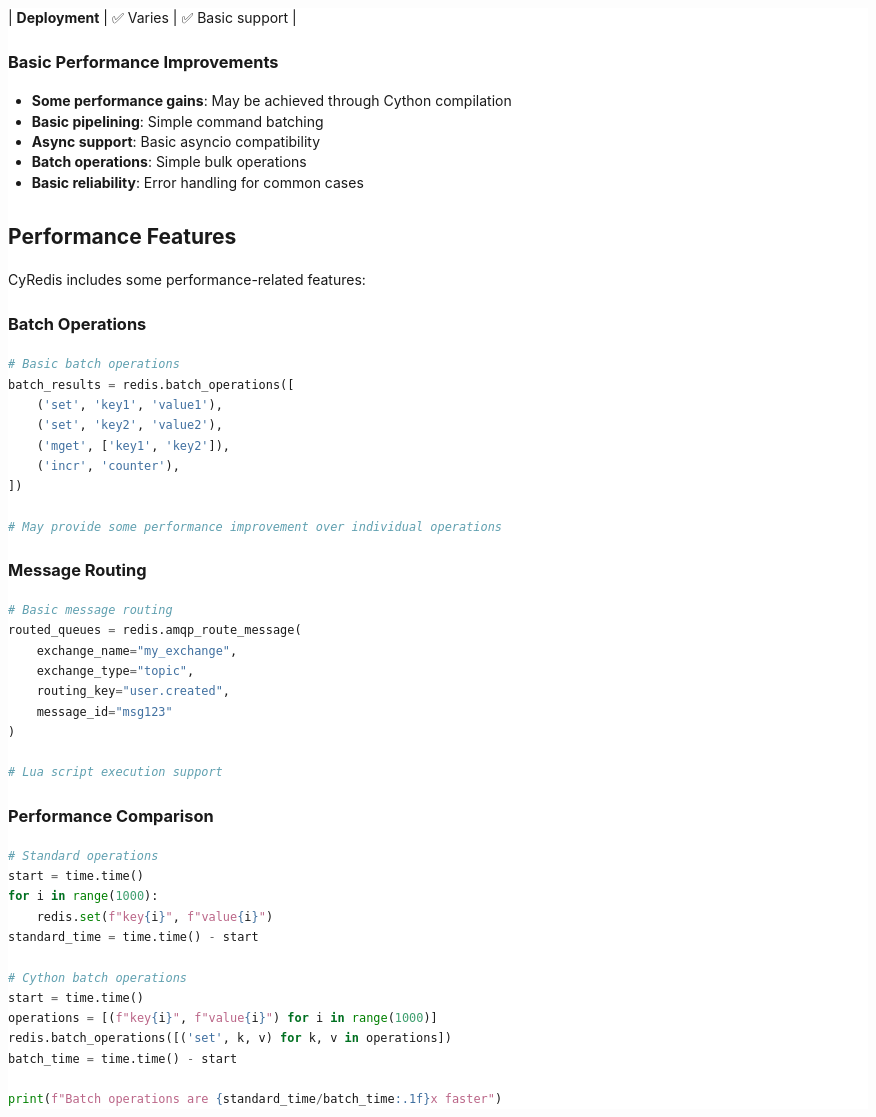 | **Deployment** | ✅ Varies | ✅ Basic support |

### Basic Performance Improvements

- **Some performance gains**: May be achieved through Cython compilation
- **Basic pipelining**: Simple command batching
- **Async support**: Basic asyncio compatibility
- **Batch operations**: Simple bulk operations
- **Basic reliability**: Error handling for common cases

## Performance Features

CyRedis includes some performance-related features:

### Batch Operations

```python
# Basic batch operations
batch_results = redis.batch_operations([
    ('set', 'key1', 'value1'),
    ('set', 'key2', 'value2'),
    ('mget', ['key1', 'key2']),
    ('incr', 'counter'),
])

# May provide some performance improvement over individual operations
```

### Message Routing

```python
# Basic message routing
routed_queues = redis.amqp_route_message(
    exchange_name="my_exchange",
    exchange_type="topic",
    routing_key="user.created",
    message_id="msg123"
)

# Lua script execution support
```

### Performance Comparison

```python
# Standard operations
start = time.time()
for i in range(1000):
    redis.set(f"key{i}", f"value{i}")
standard_time = time.time() - start

# Cython batch operations
start = time.time()
operations = [(f"key{i}", f"value{i}") for i in range(1000)]
redis.batch_operations([('set', k, v) for k, v in operations])
batch_time = time.time() - start

print(f"Batch operations are {standard_time/batch_time:.1f}x faster")
```
